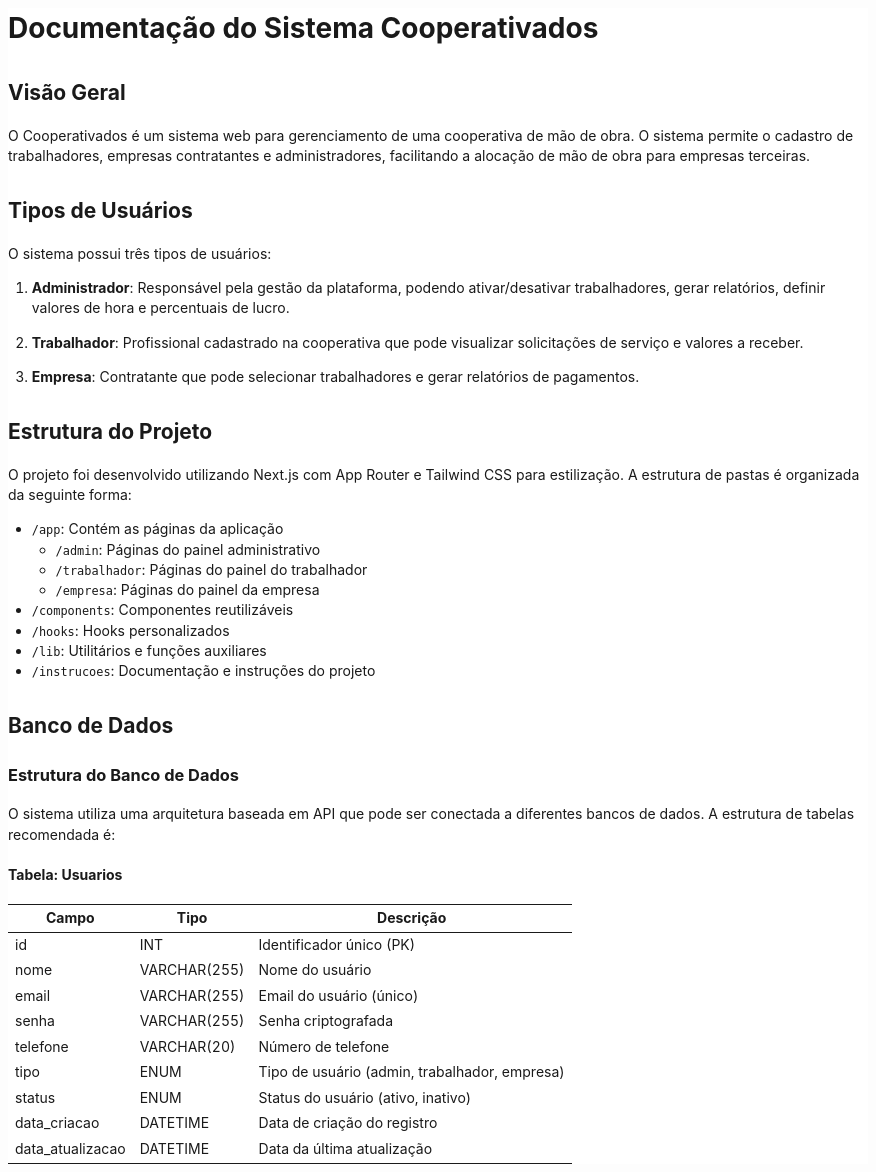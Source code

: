 # Documentação do Sistema Cooperativados

## Visão Geral

O Cooperativados é um sistema web para gerenciamento de uma cooperativa de mão de obra. O sistema permite o cadastro de trabalhadores, empresas contratantes e administradores, facilitando a alocação de mão de obra para empresas terceiras.

## Tipos de Usuários

O sistema possui três tipos de usuários:

1. **Administrador**: Responsável pela gestão da plataforma, podendo ativar/desativar trabalhadores, gerar relatórios, definir valores de hora e percentuais de lucro.

2. **Trabalhador**: Profissional cadastrado na cooperativa que pode visualizar solicitações de serviço e valores a receber.

3. **Empresa**: Contratante que pode selecionar trabalhadores e gerar relatórios de pagamentos.

## Estrutura do Projeto

O projeto foi desenvolvido utilizando Next.js com App Router e Tailwind CSS para estilização. A estrutura de pastas é organizada da seguinte forma:

- `/app`: Contém as páginas da aplicação
  - `/admin`: Páginas do painel administrativo
  - `/trabalhador`: Páginas do painel do trabalhador
  - `/empresa`: Páginas do painel da empresa
- `/components`: Componentes reutilizáveis
- `/hooks`: Hooks personalizados
- `/lib`: Utilitários e funções auxiliares
- `/instrucoes`: Documentação e instruções do projeto

## Banco de Dados

### Estrutura do Banco de Dados

O sistema utiliza uma arquitetura baseada em API que pode ser conectada a diferentes bancos de dados. A estrutura de tabelas recomendada é:

#### Tabela: Usuarios

| Campo       | Tipo         | Descrição                                      |
|-------------|--------------|------------------------------------------------|
| id          | INT          | Identificador único (PK)                       |
| nome        | VARCHAR(255) | Nome do usuário                                |
| email       | VARCHAR(255) | Email do usuário (único)                       |
| senha       | VARCHAR(255) | Senha criptografada                            |
| telefone    | VARCHAR(20)  | Número de telefone                             |
| tipo        | ENUM         | Tipo de usuário (admin, trabalhador, empresa)  |
| status      | ENUM         | Status do usuário (ativo, inativo)             |
| data_criacao| DATETIME     | Data de criação do registro                    |
| data_atualizacao| DATETIME | Data da última atualização                     |
